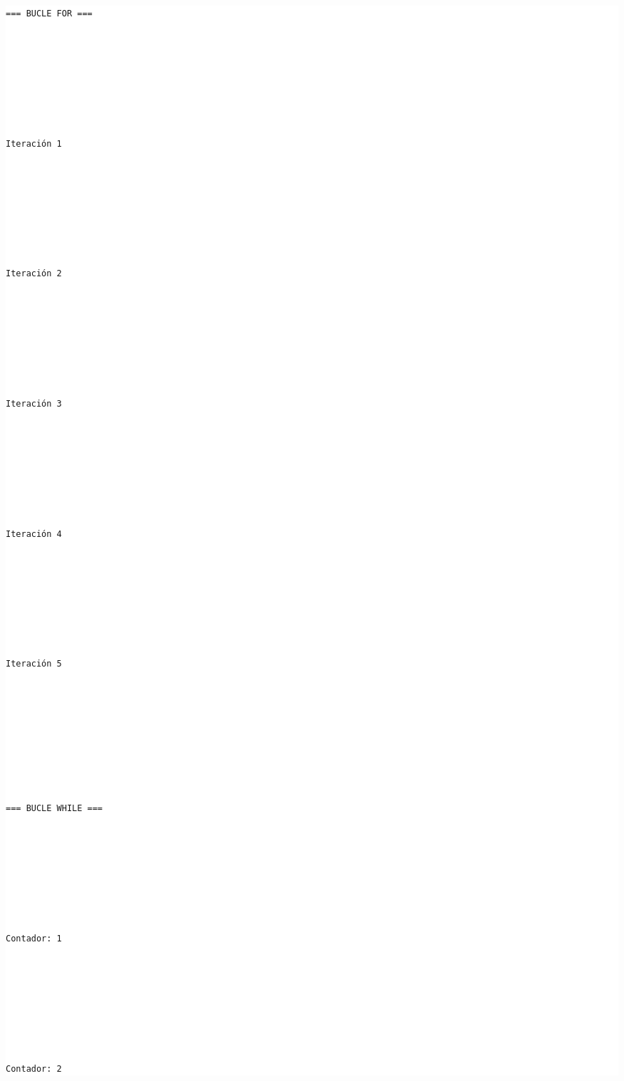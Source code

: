 


    === BUCLE FOR ===
    
    






    Iteración 1
    
    






    Iteración 2
    
    






    Iteración 3
    
    






    Iteración 4
    
    






    Iteración 5
    
    






    
    === BUCLE WHILE ===
    
    






    Contador: 1
    
    






    Contador: 2
    
    





